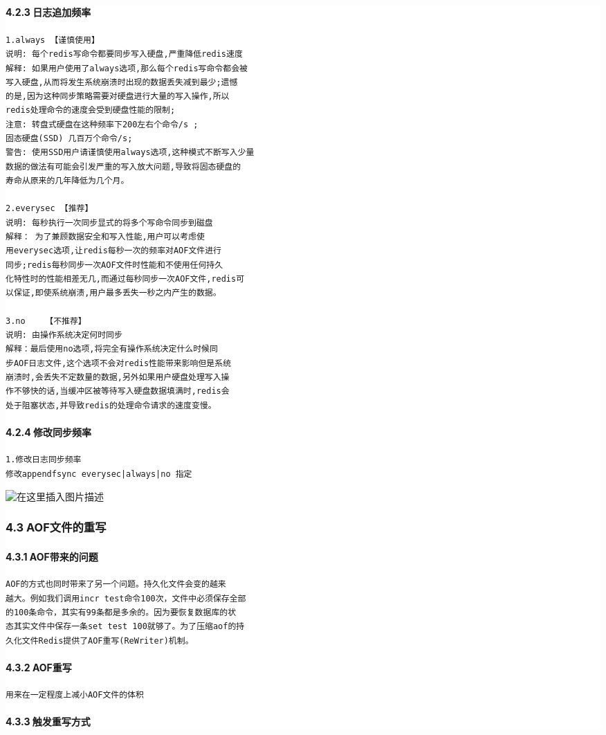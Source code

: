 #### 4.2.3 日志追加频率

```markdown
1.always 【谨慎使用】
说明: 每个redis写命令都要同步写入硬盘,严重降低redis速度
解释: 如果用户使用了always选项,那么每个redis写命令都会被
写入硬盘,从而将发生系统崩溃时出现的数据丢失减到最少;遗憾
的是,因为这种同步策略需要对硬盘进行大量的写入操作,所以
redis处理命令的速度会受到硬盘性能的限制;
注意: 转盘式硬盘在这种频率下200左右个命令/s ; 
固态硬盘(SSD) 几百万个命令/s;
警告: 使用SSD用户请谨慎使用always选项,这种模式不断写入少量
数据的做法有可能会引发严重的写入放大问题,导致将固态硬盘的
寿命从原来的几年降低为几个月。

2.everysec 【推荐】
说明: 每秒执行一次同步显式的将多个写命令同步到磁盘
解释： 为了兼顾数据安全和写入性能,用户可以考虑使
用everysec选项,让redis每秒一次的频率对AOF文件进行
同步;redis每秒同步一次AOF文件时性能和不使用任何持久
化特性时的性能相差无几,而通过每秒同步一次AOF文件,redis可
以保证,即使系统崩溃,用户最多丢失一秒之内产生的数据。

3.no	【不推荐】
说明: 由操作系统决定何时同步 
解释：最后使用no选项,将完全有操作系统决定什么时候同
步AOF日志文件,这个选项不会对redis性能带来影响但是系统
崩溃时,会丢失不定数量的数据,另外如果用户硬盘处理写入操
作不够快的话,当缓冲区被等待写入硬盘数据填满时,redis会
处于阻塞状态,并导致redis的处理命令请求的速度变慢。
```

#### 4.2.4 修改同步频率

```markdown
1.修改日志同步频率
修改appendfsync everysec|always|no 指定
```
![在这里插入图片描述](https://img-blog.csdnimg.cn/20201022135447843.png?x-oss-process=image/watermark,type_ZmFuZ3poZW5naGVpdGk,shadow_10,text_aHR0cHM6Ly9ibG9nLmNzZG4ubmV0L3VuaXF1ZV9wZXJmZWN0,size_16,color_FFFFFF,t_70#pic_center)
### 4.3 AOF文件的重写
#### 4.3.1 AOF带来的问题
```markdown
AOF的方式也同时带来了另一个问题。持久化文件会变的越来
越大。例如我们调用incr test命令100次，文件中必须保存全部
的100条命令，其实有99条都是多余的。因为要恢复数据库的状
态其实文件中保存一条set test 100就够了。为了压缩aof的持
久化文件Redis提供了AOF重写(ReWriter)机制。
```
#### 4.3.2 AOF重写
```markdown
用来在一定程度上减小AOF文件的体积
```
#### 4.3.3 触发重写方式
